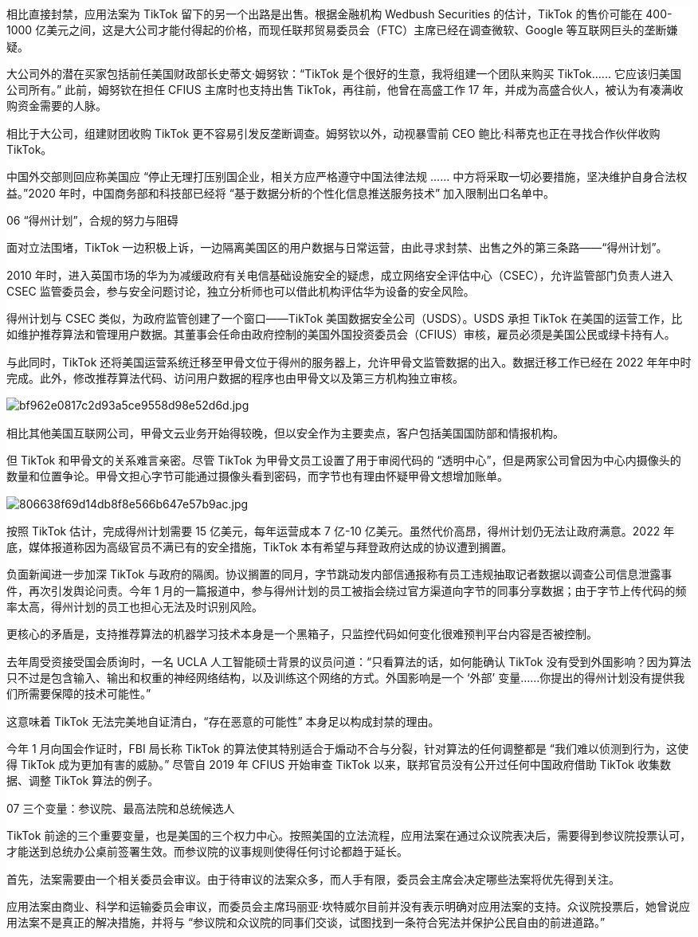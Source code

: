 相比直接封禁，应用法案为 TikTok 留下的另一个出路是出售。根据金融机构 Wedbush Securities 的估计，TikTok 的售价可能在
400-1000 亿美元之间，这是大公司才能付得起的价格，而现任联邦贸易委员会（FTC）主席已经在调查微软、Google 等互联网巨头的垄断嫌疑。

大公司外的潜在买家包括前任美国财政部长史蒂文·姆努钦：“TikTok 是个很好的生意，我将组建一个团队来购买 TikTok......
它应该归美国公司所有。” 此前，姆努钦在担任 CFIUS 主席时也支持出售 TikTok，再往前，他曾在高盛工作 17
年，并成为高盛合伙人，被认为有凑满收购资金需要的人脉。

相比于大公司，组建财团收购 TikTok 更不容易引发反垄断调查。姆努钦以外，动视暴雪前 CEO 鲍比·科蒂克也正在寻找合作伙伴收购 TikTok。

中国外交部则回应称美国应 “停止无理打压别国企业，相关方应严格遵守中国法律法规 ...... 中方将采取一切必要措施，坚决维护自身合法权益。”2020
年时，中国商务部和科技部已经将 “基于数据分析的个性化信息推送服务技术” 加入限制出口名单中。

06 “得州计划”，合规的努力与阻碍

面对立法围堵，TikTok 一边积极上诉，一边隔离美国区的用户数据与日常运营，由此寻求封禁、出售之外的第三条路——“得州计划”。

2010 年时，进入英国市场的华为为减缓政府有关电信基础设施安全的疑虑，成立网络安全评估中心（CSEC），允许监管部门负责人进入 CSEC
监管委员会，参与安全问题讨论，独立分析师也可以借此机构评估华为设备的安全风险。

得州计划与 CSEC 类似，为政府监管创建了一个窗口——TikTok 美国数据安全公司（USDS）。USDS 承担 TikTok
在美国的运营工作，比如维护推荐算法和管理用户数据。其董事会任命由政府控制的美国外国投资委员会（CFIUS）审核，雇员必须是美国公民或绿卡持有人。

与此同时，TikTok 还将美国运营系统迁移至甲骨文位于得州的服务器上，允许甲骨文监管数据的出入。数据迁移工作已经在 2022
年年中时完成。此外，修改推荐算法代码、访问用户数据的程序也由甲骨文以及第三方机构独立审核。

![bf962e0817c2d93a5ce9558d98e52d6d.jpg](https://raw.githubusercontent.com/qqhsx/qqnews_image/main/2024/03/20/TikTok：四年，通往对决之路/bf962e0817c2d93a5ce9558d98e52d6d.jpg)

相比其他美国互联网公司，甲骨文云业务开始得较晚，但以安全作为主要卖点，客户包括美国国防部和情报机构。

但 TikTok 和甲骨文的关系难言亲密。尽管 TikTok 为甲骨文员工设置了用于审阅代码的
“透明中心”，但是两家公司曾因为中心内摄像头的数量和位置争论。甲骨文担心字节可能通过摄像头看到密码，而字节也有理由怀疑甲骨文想增加账单。

![806638f69d14db8f8e566b647e57b9ac.jpg](https://raw.githubusercontent.com/qqhsx/qqnews_image/main/2024/03/20/TikTok：四年，通往对决之路/806638f69d14db8f8e566b647e57b9ac.jpg)

按照 TikTok 估计，完成得州计划需要 15 亿美元，每年运营成本 7 亿-10 亿美元。虽然代价高昂，得州计划仍无法让政府满意。2022
年底，媒体报道称因为高级官员不满已有的安全措施，TikTok 本有希望与拜登政府达成的协议遭到搁置。

负面新闻进一步加深 TikTok 与政府的隔阂。协议搁置的同月，字节跳动发内部信通报称有员工违规抽取记者数据以调查公司信息泄露事件，再次引发舆论问责。今年
1 月的一篇报道中，参与得州计划的员工被指会绕过官方渠道向字节的同事分享数据；由于字节上传代码的频率太高，得州计划的员工也担心无法及时识别风险。

更核心的矛盾是，支持推荐算法的机器学习技术本身是一个黑箱子，只监控代码如何变化很难预判平台内容是否被控制。

去年周受资接受国会质询时，一名 UCLA 人工智能硕士背景的议员问道：“只看算法的话，如何能确认 TikTok
没有受到外国影响？因为算法只不过是包含输入、输出和权重的神经网络结构，以及训练这个网络的方式。外国影响是一个 ‘外部’
变量……你提出的得州计划没有提供我们所需要保障的技术可能性。”

这意味着 TikTok 无法完美地自证清白，“存在恶意的可能性” 本身足以构成封禁的理由。

今年 1 月向国会作证时，FBI 局长称 TikTok 的算法使其特别适合于煽动不合与分裂，针对算法的任何调整都是 “我们难以侦测到行为，这使得
TikTok 成为更加有害的威胁。” 尽管自 2019 年 CFIUS 开始审查 TikTok 以来，联邦官员没有公开过任何中国政府借助 TikTok
收集数据、调整 TikTok 算法的例子。

07 三个变量：参议院、最高法院和总统候选人

TikTok
前途的三个重要变量，也是美国的三个权力中心。按照美国的立法流程，应用法案在通过众议院表决后，需要得到参议院投票认可，才能送到总统办公桌前签署生效。而参议院的议事规则使得任何讨论都趋于延长。

首先，法案需要由一个相关委员会审议。由于待审议的法案众多，而人手有限，委员会主席会决定哪些法案将优先得到关注。

应用法案由商业、科学和运输委员会审议，而委员会主席玛丽亚·坎特威尔目前并没有表示明确对应用法案的支持。众议院投票后，她曾说应用法案不是真正的解决措施，并将与
“参议院和众议院的同事们交谈，试图找到一条符合宪法并保护公民自由的前进道路。”
